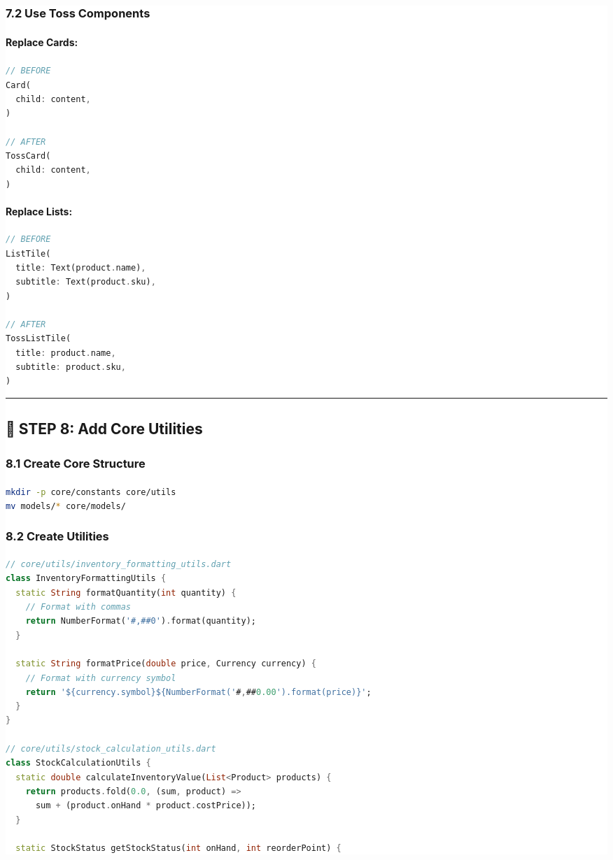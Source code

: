 ### 7.2 Use Toss Components

#### Replace Cards:
```dart
// BEFORE
Card(
  child: content,
)

// AFTER
TossCard(
  child: content,
)
```

#### Replace Lists:
```dart
// BEFORE
ListTile(
  title: Text(product.name),
  subtitle: Text(product.sku),
)

// AFTER  
TossListTile(
  title: product.name,
  subtitle: product.sku,
)
```

---

## 📝 STEP 8: Add Core Utilities

### 8.1 Create Core Structure
```bash
mkdir -p core/constants core/utils
mv models/* core/models/
```

### 8.2 Create Utilities
```dart
// core/utils/inventory_formatting_utils.dart
class InventoryFormattingUtils {
  static String formatQuantity(int quantity) {
    // Format with commas
    return NumberFormat('#,##0').format(quantity);
  }
  
  static String formatPrice(double price, Currency currency) {
    // Format with currency symbol
    return '${currency.symbol}${NumberFormat('#,##0.00').format(price)}';
  }
}

// core/utils/stock_calculation_utils.dart
class StockCalculationUtils {
  static double calculateInventoryValue(List<Product> products) {
    return products.fold(0.0, (sum, product) => 
      sum + (product.onHand * product.costPrice));
  }
  
  static StockStatus getStockStatus(int onHand, int reorderPoint) {
```